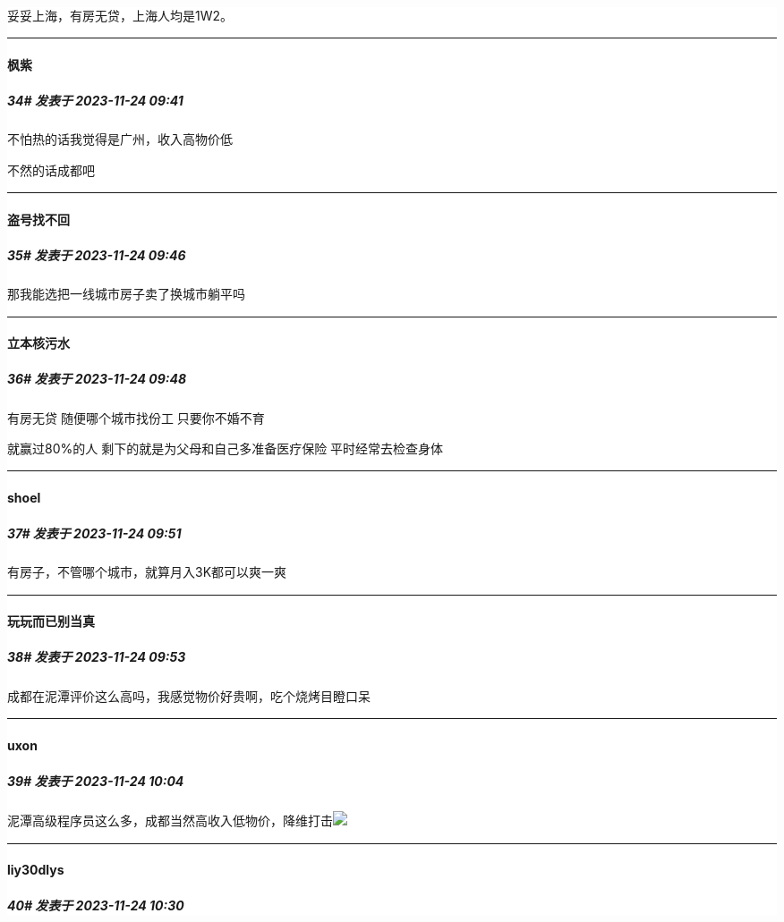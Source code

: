 妥妥上海，有房无贷，上海人均是1W2。

*****

####  枫紫  
##### 34#       发表于 2023-11-24 09:41

不怕热的话我觉得是广州，收入高物价低

不然的话成都吧

*****

####  盗号找不回  
##### 35#       发表于 2023-11-24 09:46

那我能选把一线城市房子卖了换城市躺平吗

*****

####  立本核污水  
##### 36#       发表于 2023-11-24 09:48

有房无贷
随便哪个城市找份工
只要你不婚不育

就赢过80%的人
剩下的就是为父母和自己多准备医疗保险
平时经常去检查身体

*****

####  shoel  
##### 37#       发表于 2023-11-24 09:51

有房子，不管哪个城市，就算月入3K都可以爽一爽

*****

####  玩玩而已别当真  
##### 38#       发表于 2023-11-24 09:53

成都在泥潭评价这么高吗，我感觉物价好贵啊，吃个烧烤目瞪口呆

*****

####  uxon  
##### 39#       发表于 2023-11-24 10:04

泥潭高级程序员这么多，成都当然高收入低物价，降维打击<img src="https://static.saraba1st.com/image/smiley/face2017/037.png" referrerpolicy="no-referrer">

*****

####  liy30dlys  
##### 40#       发表于 2023-11-24 10:30
